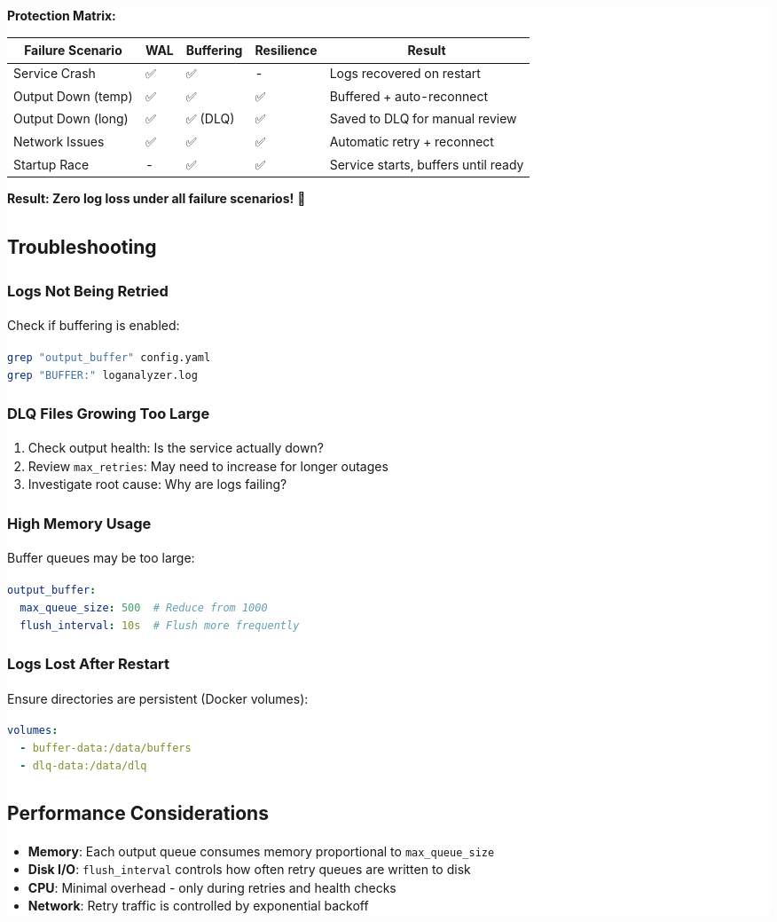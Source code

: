 **Protection Matrix:**

| Failure Scenario | WAL | Buffering | Resilience | Result |
|-----------------|-----|-----------|------------|--------|
| Service Crash | ✅ | ✅ | - | Logs recovered on restart |
| Output Down (temp) | ✅ | ✅ | ✅ | Buffered + auto-reconnect |
| Output Down (long) | ✅ | ✅ (DLQ) | ✅ | Saved to DLQ for manual review |
| Network Issues | ✅ | ✅ | ✅ | Automatic retry + reconnect |
| Startup Race | - | ✅ | ✅ | Service starts, buffers until ready |

**Result: Zero log loss under all failure scenarios!** 🎯

## Troubleshooting

### Logs Not Being Retried

Check if buffering is enabled:
```bash
grep "output_buffer" config.yaml
grep "BUFFER:" loganalyzer.log
```

### DLQ Files Growing Too Large

1. Check output health: Is the service actually down?
2. Review `max_retries`: May need to increase for longer outages
3. Investigate root cause: Why are logs failing?

### High Memory Usage

Buffer queues may be too large:
```yaml
output_buffer:
  max_queue_size: 500  # Reduce from 1000
  flush_interval: 10s  # Flush more frequently
```

### Logs Lost After Restart

Ensure directories are persistent (Docker volumes):
```yaml
volumes:
  - buffer-data:/data/buffers
  - dlq-data:/data/dlq
```

## Performance Considerations

- **Memory**: Each output queue consumes memory proportional to `max_queue_size`
- **Disk I/O**: `flush_interval` controls how often retry queues are written to disk
- **CPU**: Minimal overhead - only during retries and health checks
- **Network**: Retry traffic is controlled by exponential backoff
